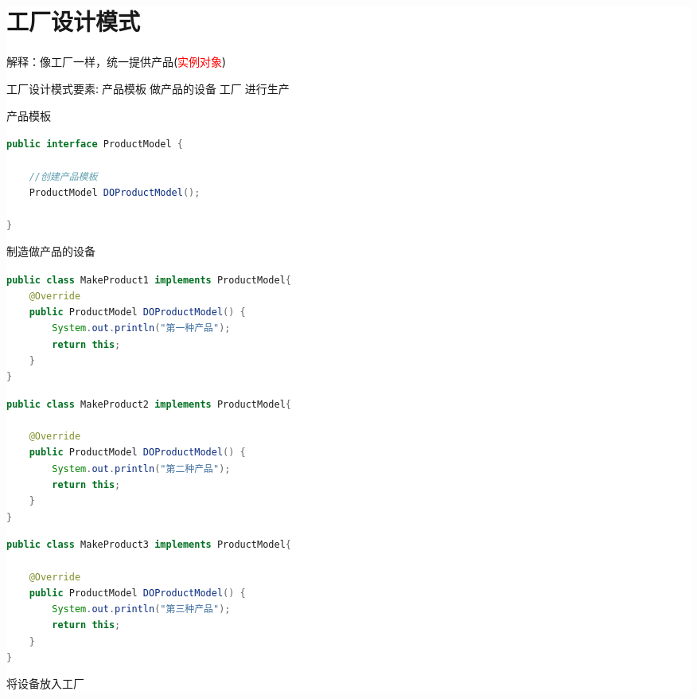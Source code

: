 



# 工厂设计模式

解释：像工厂一样，统一提供产品(<font color=red>实例对象</font>)

工厂设计模式要素:    产品模板   做产品的设备   工厂   进行生产

产品模板

```java
public interface ProductModel {

    //创建产品模板
    ProductModel DOProductModel();

}
```

制造做产品的设备

```java
public class MakeProduct1 implements ProductModel{
    @Override
    public ProductModel DOProductModel() {
        System.out.println("第一种产品");
        return this;
    }
}
```

```java
public class MakeProduct2 implements ProductModel{

    @Override
    public ProductModel DOProductModel() {
        System.out.println("第二种产品");
        return this;
    }
}
```

```java
public class MakeProduct3 implements ProductModel{

    @Override
    public ProductModel DOProductModel() {
        System.out.println("第三种产品");
        return this;
    }
}
```

将设备放入工厂
